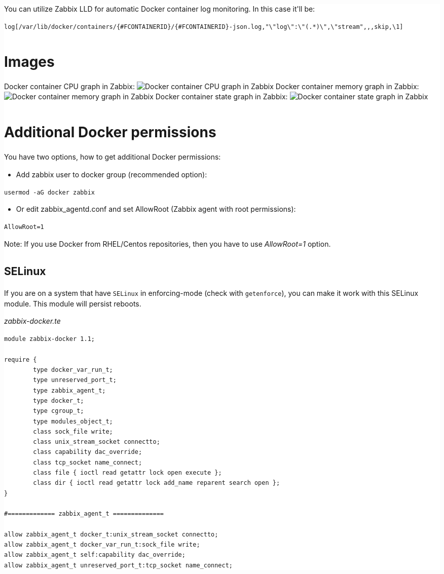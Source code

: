 You can utilize Zabbix LLD for automatic Docker container log monitoring. In this case it'll be:

```
log[/var/lib/docker/containers/{#FCONTAINERID}/{#FCONTAINERID}-json.log,"\"log\":\"(.*)\",\"stream",,,skip,\1]
```

Images
======

Docker container CPU graph in Zabbix:
![Docker container CPU graph in Zabbix](https://raw.githubusercontent.com/monitoringartist/zabbix-docker-monitoring/master/doc/zabbix-docker-container-cpu-graph.png)
Docker container memory graph in Zabbix:
![Docker container memory graph in Zabbix](https://raw.githubusercontent.com/monitoringartist/zabbix-docker-monitoring/master/doc/zabbix-docker-container-memory-graph.png)
Docker container state graph in Zabbix:
![Docker container state graph in Zabbix](https://raw.githubusercontent.com/monitoringartist/zabbix-docker-monitoring/master/doc/zabbix-docker-container-state-graph.png)

Additional Docker permissions
=============================

You have two options, how to get additional Docker permissions:

- Add zabbix user to docker group (recommended option):

```
usermod -aG docker zabbix
```

- Or edit zabbix_agentd.conf and set AllowRoot (Zabbix agent with root
permissions):

```
AllowRoot=1
```

Note: If you use Docker from RHEL/Centos repositories, then you have to
use *AllowRoot=1* option.

SELinux
-------
If you are on a system that have `SELinux` in enforcing-mode (check with `getenforce`), you can make it work with this SELinux module. This module will persist reboots.

*zabbix-docker.te*
```
module zabbix-docker 1.1;

require {
        type docker_var_run_t;
        type unreserved_port_t;
        type zabbix_agent_t;
        type docker_t;
        type cgroup_t;
        type modules_object_t;
        class sock_file write;
        class unix_stream_socket connectto;
        class capability dac_override;
        class tcp_socket name_connect;
        class file { ioctl read getattr lock open execute };
        class dir { ioctl read getattr lock add_name reparent search open };
}

#============= zabbix_agent_t ==============

allow zabbix_agent_t docker_t:unix_stream_socket connectto;
allow zabbix_agent_t docker_var_run_t:sock_file write;
allow zabbix_agent_t self:capability dac_override;
allow zabbix_agent_t unreserved_port_t:tcp_socket name_connect;
```